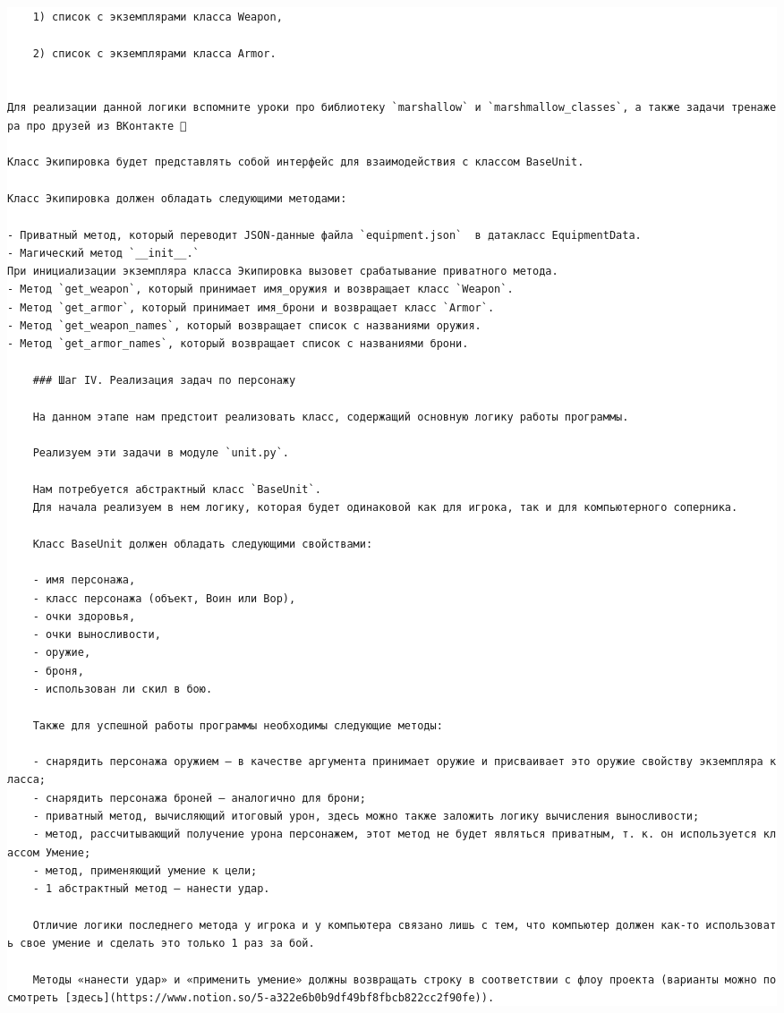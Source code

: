         1) список с экземплярами класса Weapon,
        
        2) список с экземплярами класса Armor.
        
    
    Для реализации данной логики вспомните уроки про библиотеку `marshallow` и `marshmallow_classes`, а также задачи тренажера про друзей из ВКонтакте 🙂
    
    Класс Экипировка будет представлять собой интерфейс для взаимодействия с классом BaseUnit.
    
    Класс Экипировка должен обладать следующими методами:
    
    - Приватный метод, который переводит JSON-данные файла `equipment.json`  в датакласс EquipmentData.
    - Магический метод `__init__.`
    При инициализации экземпляра класса Экипировка вызовет срабатывание приватного метода.
    - Метод `get_weapon`, который принимает имя_оружия и возвращает класс `Weapon`.
    - Метод `get_armor`, который принимает имя_брони и возвращает класс `Armor`.
    - Метод `get_weapon_names`, который возвращает список с названиями оружия.
    - Метод `get_armor_names`, который возвращает список с названиями брони.
        
        ### Шаг IV. Реализация задач по персонажу
        
        На данном этапе нам предстоит реализовать класс, содержащий основную логику работы программы.
        
        Реализуем эти задачи в модуле `unit.py`.
        
        Нам потребуется абстрактный класс `BaseUnit`.
        Для начала реализуем в нем логику, которая будет одинаковой как для игрока, так и для компьютерного соперника.
        
        Класс BaseUnit должен обладать следующими свойствами:
        
        - имя персонажа,
        - класс персонажа (объект, Воин или Вор),
        - очки здоровья,
        - очки выносливости,
        - оружие,
        - броня,
        - использован ли скил в бою.
        
        Также для успешной работы программы необходимы следующие методы:
        
        - снарядить персонажа оружием — в качестве аргумента принимает оружие и присваивает это оружие свойству экземпляра класса;
        - снарядить персонажа броней — аналогично для брони;
        - приватный метод, вычисляющий итоговый урон, здесь можно также заложить логику вычисления выносливости;
        - метод, рассчитывающий получение урона персонажем, этот метод не будет являться приватным, т. к. он используется классом Умение;
        - метод, применяющий умение к цели;
        - 1 абстрактный метод — нанести удар.
        
        Отличие логики последнего метода у игрока и у компьютера связано лишь с тем, что компьютер должен как-то использовать свое умение и сделать это только 1 раз за бой.
        
        Методы «нанести удар» и «применить умение» должны возвращать строку в соответствии с флоу проекта (варианты можно посмотреть [здесь](https://www.notion.so/5-a322e6b0b9df49bf8fbcb822cc2f90fe)).
        